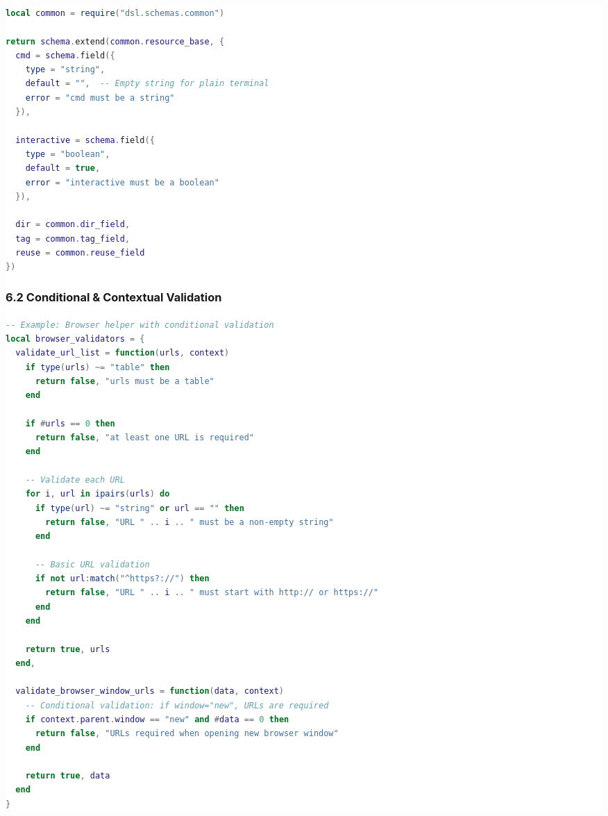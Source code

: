 ```lua
local common = require("dsl.schemas.common")

return schema.extend(common.resource_base, {
  cmd = schema.field({
    type = "string",
    default = "",  -- Empty string for plain terminal
    error = "cmd must be a string"
  }),
  
  interactive = schema.field({
    type = "boolean", 
    default = true,
    error = "interactive must be a boolean"
  }),
  
  dir = common.dir_field,
  tag = common.tag_field,
  reuse = common.reuse_field
})
```

### 6.2 Conditional & Contextual Validation

```lua
-- Example: Browser helper with conditional validation
local browser_validators = {
  validate_url_list = function(urls, context)
    if type(urls) ~= "table" then
      return false, "urls must be a table"
    end
    
    if #urls == 0 then
      return false, "at least one URL is required"
    end
    
    -- Validate each URL
    for i, url in ipairs(urls) do
      if type(url) ~= "string" or url == "" then
        return false, "URL " .. i .. " must be a non-empty string"
      end
      
      -- Basic URL validation
      if not url:match("^https?://") then
        return false, "URL " .. i .. " must start with http:// or https://"
      end
    end
    
    return true, urls
  end,
  
  validate_browser_window_urls = function(data, context)
    -- Conditional validation: if window="new", URLs are required
    if context.parent.window == "new" and #data == 0 then
      return false, "URLs required when opening new browser window"
    end
    
    return true, data
  end
}
```
